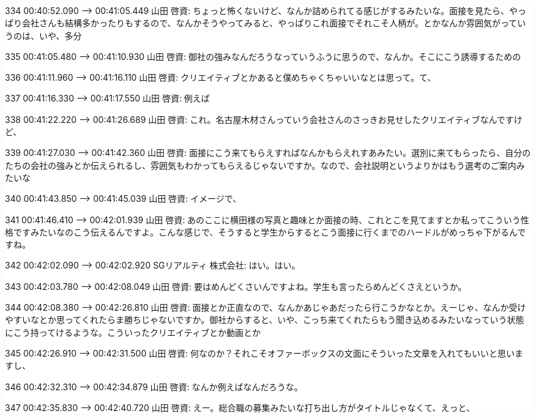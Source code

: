 334
00:40:52.090 --> 00:41:05.449
山田 啓資: ちょっと怖くないけど、なんか詰められてる感じがするみたいな。面接を見たら、やっぱり会社さんも結構多かったりもするので、なんかそうやってみると、やっぱりこれ面接でそれこそ人柄が。とかなんか雰囲気がっていうのは、いや、多分

335
00:41:05.480 --> 00:41:10.930
山田 啓資: 御社の強みなんだろうなっていうふうに思うので、なんか。そこにこう誘導するための

336
00:41:11.960 --> 00:41:16.110
山田 啓資: クリエイティブとかあると僕めちゃくちゃいいなとは思って。て、

337
00:41:16.330 --> 00:41:17.550
山田 啓資: 例えば

338
00:41:22.220 --> 00:41:26.689
山田 啓資: これ。名古屋木材さんっていう会社さんのさっきお見せしたクリエイティブなんですけど、

339
00:41:27.030 --> 00:41:42.360
山田 啓資: 面接にこう来てもらえすればなんかもらえれすあみたい。選別に来てもらったら、自分のたちの会社の強みとか伝えられるし、雰囲気もわかってもらえるじゃないですか。なので、会社説明というよりかはもう選考のご案内みたいな

340
00:41:43.850 --> 00:41:45.039
山田 啓資: イメージで、

341
00:41:46.410 --> 00:42:01.939
山田 啓資: あのここに横田様の写真と趣味とか面接の時、これとこを見てますとか私ってこういう性格ですみたいなのこう伝えるんですよ。こんな感じで、そうすると学生からするとこう面接に行くまでのハードルがめっちゃ下がるんですね。

342
00:42:02.090 --> 00:42:02.920
SGリアルティ 株式会社: はい。はい。

343
00:42:03.780 --> 00:42:08.049
山田 啓資: 要はめんどくさいんですよね。学生も言ったらめんどくさえというか。

344
00:42:08.380 --> 00:42:26.810
山田 啓資: 面接とか正直なので、なんかあじゃあだったら行こうかなとか。えーじゃ、なんか受けやすいなとか思ってくれたらま勝ちじゃないですか。御社からすると、いや、こっち来てくれたらもう聞き込めるみたいなっていう状態にこう持ってけるような。こういったクリエイティブとか動画とか

345
00:42:26.910 --> 00:42:31.500
山田 啓資: 何なのか？それこそオファーボックスの文面にそういった文章を入れてもいいと思いますし、

346
00:42:32.310 --> 00:42:34.879
山田 啓資: なんか例えばなんだろうな。

347
00:42:35.830 --> 00:42:40.720
山田 啓資: えー。総合職の募集みたいな打ち出し方がタイトルじゃなくて、えっと、

